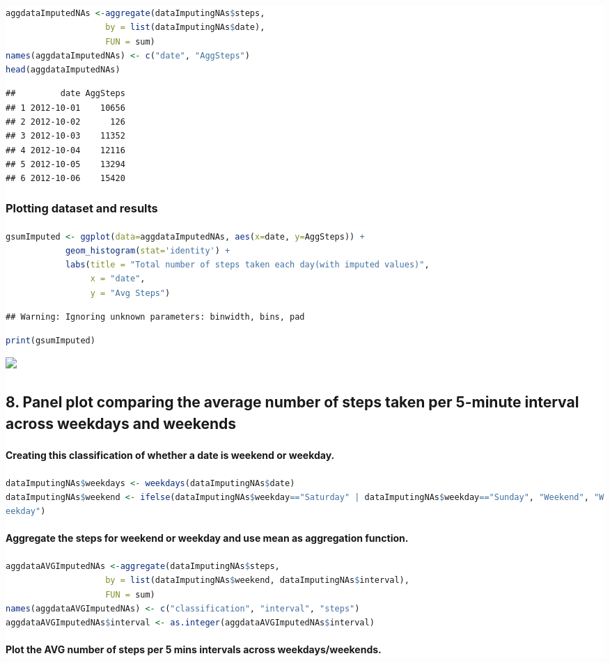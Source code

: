 ```r
aggdataImputedNAs <-aggregate(dataImputingNAs$steps, 
                    by = list(dataImputingNAs$date),
                    FUN = sum)
names(aggdataImputedNAs) <- c("date", "AggSteps")
head(aggdataImputedNAs)
```

```
##         date AggSteps
## 1 2012-10-01    10656
## 2 2012-10-02      126
## 3 2012-10-03    11352
## 4 2012-10-04    12116
## 5 2012-10-05    13294
## 6 2012-10-06    15420
```
### Plotting dataset and results

```r
gsumImputed <- ggplot(data=aggdataImputedNAs, aes(x=date, y=AggSteps)) + 
            geom_histogram(stat='identity') + 
            labs(title = "Total number of steps taken each day(with imputed values)", 
                 x = "date", 
                 y = "Avg Steps")
```

```
## Warning: Ignoring unknown parameters: binwidth, bins, pad
```

```r
print(gsumImputed)
```

![](PA1_template_files/figure-html/unnamed-chunk-17-1.png)

## 8. Panel plot comparing the average number of steps taken per 5-minute interval across weekdays and weekends
#### Creating this classification of whether a date is weekend or weekday.

```r
dataImputingNAs$weekdays <- weekdays(dataImputingNAs$date)
dataImputingNAs$weekend <- ifelse(dataImputingNAs$weekday=="Saturday" | dataImputingNAs$weekday=="Sunday", "Weekend", "Weekday")
```
#### Aggregate the steps for weekend or weekday and use mean as aggregation function.

```r
aggdataAVGImputedNAs <-aggregate(dataImputingNAs$steps, 
                    by = list(dataImputingNAs$weekend, dataImputingNAs$interval),
                    FUN = sum)
names(aggdataAVGImputedNAs) <- c("classification", "interval", "steps")
aggdataAVGImputedNAs$interval <- as.integer(aggdataAVGImputedNAs$interval)
```
#### Plot the AVG number of steps per 5 mins intervals across weekdays/weekends. 
